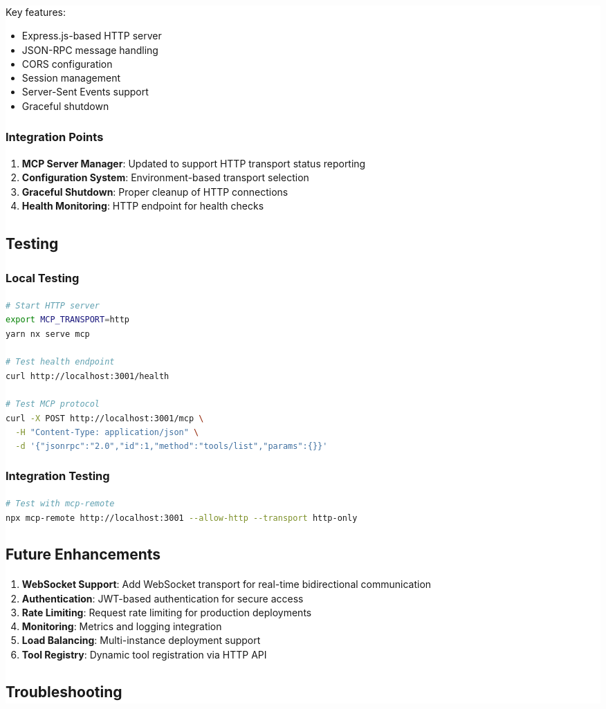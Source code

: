 Key features:
- Express.js-based HTTP server
- JSON-RPC message handling
- CORS configuration
- Session management
- Server-Sent Events support
- Graceful shutdown

### Integration Points

1. **MCP Server Manager**: Updated to support HTTP transport status reporting
2. **Configuration System**: Environment-based transport selection
3. **Graceful Shutdown**: Proper cleanup of HTTP connections
4. **Health Monitoring**: HTTP endpoint for health checks

## Testing

### Local Testing

```bash
# Start HTTP server
export MCP_TRANSPORT=http
yarn nx serve mcp

# Test health endpoint
curl http://localhost:3001/health

# Test MCP protocol
curl -X POST http://localhost:3001/mcp \
  -H "Content-Type: application/json" \
  -d '{"jsonrpc":"2.0","id":1,"method":"tools/list","params":{}}'
```

### Integration Testing

```bash
# Test with mcp-remote
npx mcp-remote http://localhost:3001 --allow-http --transport http-only
```

## Future Enhancements

1. **WebSocket Support**: Add WebSocket transport for real-time bidirectional communication
2. **Authentication**: JWT-based authentication for secure access
3. **Rate Limiting**: Request rate limiting for production deployments  
4. **Monitoring**: Metrics and logging integration
5. **Load Balancing**: Multi-instance deployment support
6. **Tool Registry**: Dynamic tool registration via HTTP API

## Troubleshooting
